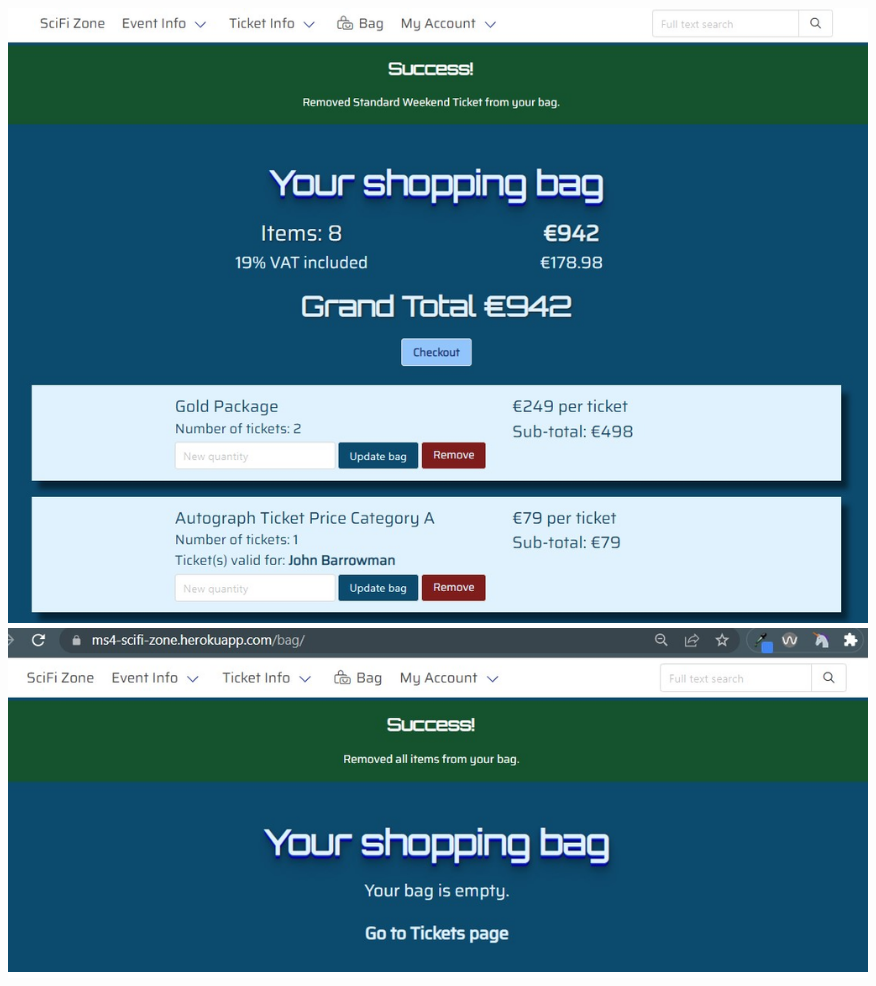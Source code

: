 ![bag-remove-ticket](documentation/testing/functionality-tests/bag-remove-ticket.jpg)
![bag-emptied-by-user](documentation/testing/functionality-tests/bag-emptied-by-user.jpg)